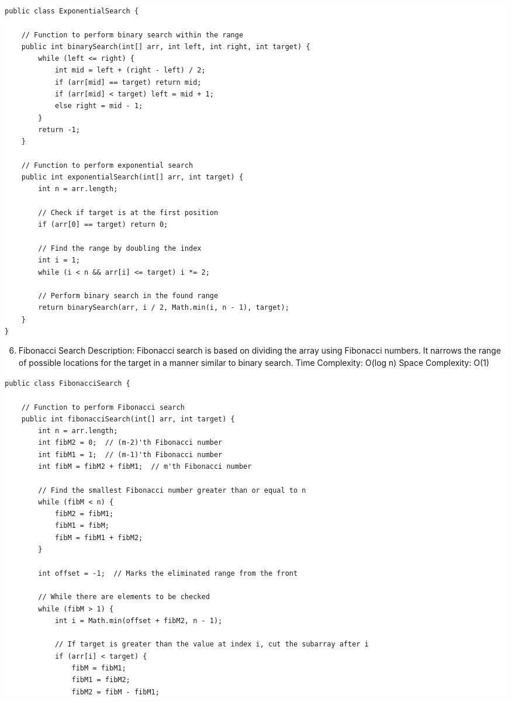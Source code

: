 ```
public class ExponentialSearch {

    // Function to perform binary search within the range
    public int binarySearch(int[] arr, int left, int right, int target) {
        while (left <= right) {
            int mid = left + (right - left) / 2;
            if (arr[mid] == target) return mid;
            if (arr[mid] < target) left = mid + 1;
            else right = mid - 1;
        }
        return -1;
    }

    // Function to perform exponential search
    public int exponentialSearch(int[] arr, int target) {
        int n = arr.length;

        // Check if target is at the first position
        if (arr[0] == target) return 0;

        // Find the range by doubling the index
        int i = 1;
        while (i < n && arr[i] <= target) i *= 2;

        // Perform binary search in the found range
        return binarySearch(arr, i / 2, Math.min(i, n - 1), target);
    }
}
```

6. Fibonacci Search
Description: Fibonacci search is based on dividing the array using Fibonacci numbers. It narrows the range of possible locations for the target in a manner similar to binary search.
Time Complexity: O(log n)
Space Complexity: O(1)

```
public class FibonacciSearch {

    // Function to perform Fibonacci search
    public int fibonacciSearch(int[] arr, int target) {
        int n = arr.length;
        int fibM2 = 0;  // (m-2)'th Fibonacci number
        int fibM1 = 1;  // (m-1)'th Fibonacci number
        int fibM = fibM2 + fibM1;  // m'th Fibonacci number

        // Find the smallest Fibonacci number greater than or equal to n
        while (fibM < n) {
            fibM2 = fibM1;
            fibM1 = fibM;
            fibM = fibM1 + fibM2;
        }

        int offset = -1;  // Marks the eliminated range from the front

        // While there are elements to be checked
        while (fibM > 1) {
            int i = Math.min(offset + fibM2, n - 1);

            // If target is greater than the value at index i, cut the subarray after i
            if (arr[i] < target) {
                fibM = fibM1;
                fibM1 = fibM2;
                fibM2 = fibM - fibM1;
```